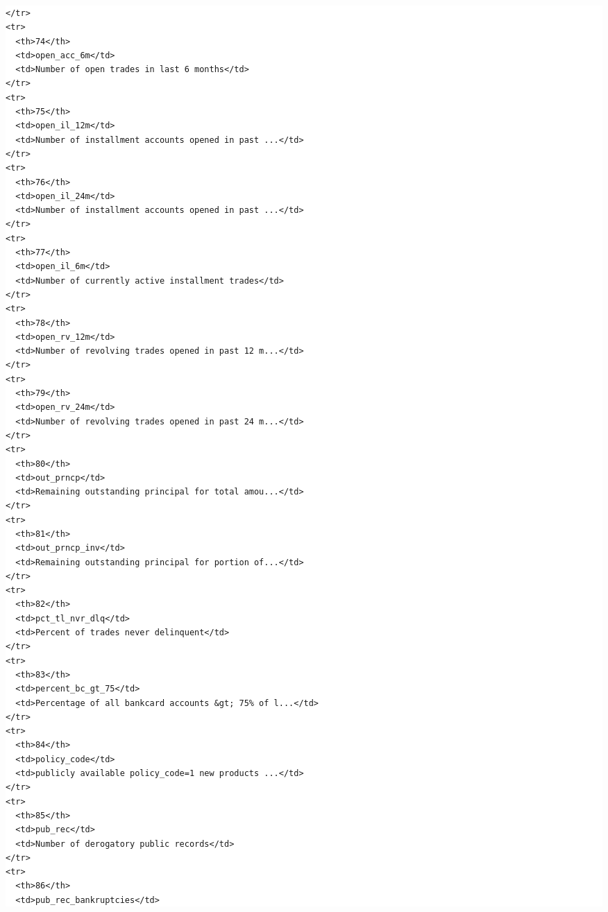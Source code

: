     </tr>
    <tr>
      <th>74</th>
      <td>open_acc_6m</td>
      <td>Number of open trades in last 6 months</td>
    </tr>
    <tr>
      <th>75</th>
      <td>open_il_12m</td>
      <td>Number of installment accounts opened in past ...</td>
    </tr>
    <tr>
      <th>76</th>
      <td>open_il_24m</td>
      <td>Number of installment accounts opened in past ...</td>
    </tr>
    <tr>
      <th>77</th>
      <td>open_il_6m</td>
      <td>Number of currently active installment trades</td>
    </tr>
    <tr>
      <th>78</th>
      <td>open_rv_12m</td>
      <td>Number of revolving trades opened in past 12 m...</td>
    </tr>
    <tr>
      <th>79</th>
      <td>open_rv_24m</td>
      <td>Number of revolving trades opened in past 24 m...</td>
    </tr>
    <tr>
      <th>80</th>
      <td>out_prncp</td>
      <td>Remaining outstanding principal for total amou...</td>
    </tr>
    <tr>
      <th>81</th>
      <td>out_prncp_inv</td>
      <td>Remaining outstanding principal for portion of...</td>
    </tr>
    <tr>
      <th>82</th>
      <td>pct_tl_nvr_dlq</td>
      <td>Percent of trades never delinquent</td>
    </tr>
    <tr>
      <th>83</th>
      <td>percent_bc_gt_75</td>
      <td>Percentage of all bankcard accounts &gt; 75% of l...</td>
    </tr>
    <tr>
      <th>84</th>
      <td>policy_code</td>
      <td>publicly available policy_code=1 new products ...</td>
    </tr>
    <tr>
      <th>85</th>
      <td>pub_rec</td>
      <td>Number of derogatory public records</td>
    </tr>
    <tr>
      <th>86</th>
      <td>pub_rec_bankruptcies</td>